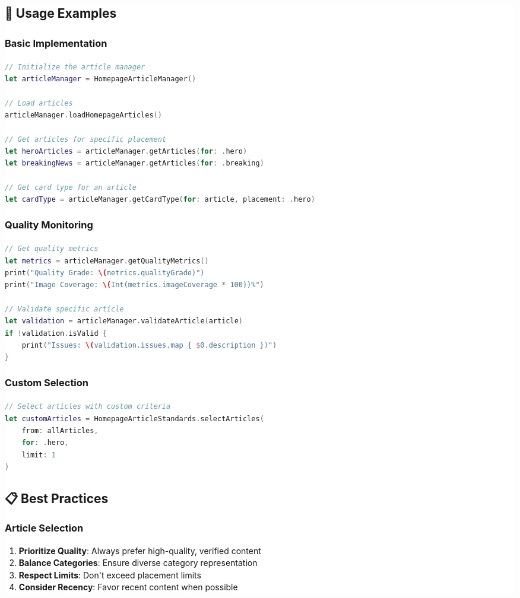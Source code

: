 ## 🚀 Usage Examples

### Basic Implementation
```swift
// Initialize the article manager
let articleManager = HomepageArticleManager()

// Load articles
articleManager.loadHomepageArticles()

// Get articles for specific placement
let heroArticles = articleManager.getArticles(for: .hero)
let breakingNews = articleManager.getArticles(for: .breaking)

// Get card type for an article
let cardType = articleManager.getCardType(for: article, placement: .hero)
```

### Quality Monitoring
```swift
// Get quality metrics
let metrics = articleManager.getQualityMetrics()
print("Quality Grade: \(metrics.qualityGrade)")
print("Image Coverage: \(Int(metrics.imageCoverage * 100))%")

// Validate specific article
let validation = articleManager.validateArticle(article)
if !validation.isValid {
    print("Issues: \(validation.issues.map { $0.description })")
}
```

### Custom Selection
```swift
// Select articles with custom criteria
let customArticles = HomepageArticleStandards.selectArticles(
    from: allArticles,
    for: .hero,
    limit: 1
)
```

## 📋 Best Practices

### Article Selection
1. **Prioritize Quality**: Always prefer high-quality, verified content
2. **Balance Categories**: Ensure diverse category representation
3. **Respect Limits**: Don't exceed placement limits
4. **Consider Recency**: Favor recent content when possible
